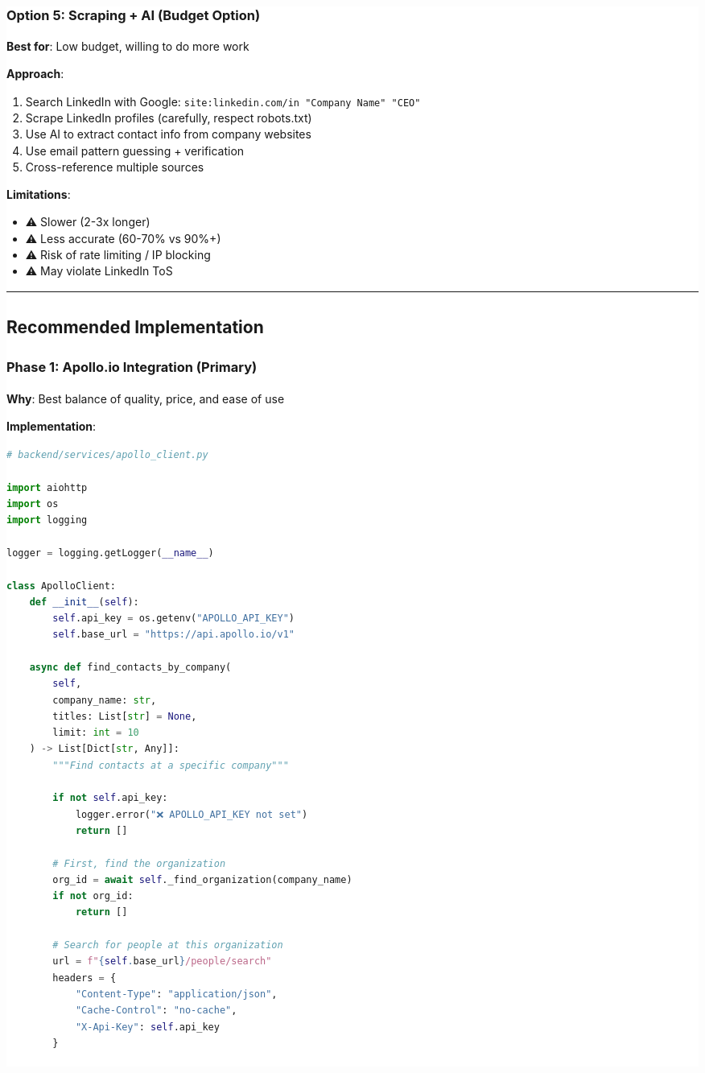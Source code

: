 
### Option 5: Scraping + AI (Budget Option)
**Best for**: Low budget, willing to do more work

**Approach**:
1. Search LinkedIn with Google: `site:linkedin.com/in "Company Name" "CEO"`
2. Scrape LinkedIn profiles (carefully, respect robots.txt)
3. Use AI to extract contact info from company websites
4. Use email pattern guessing + verification
5. Cross-reference multiple sources

**Limitations**:
- ⚠️ Slower (2-3x longer)
- ⚠️ Less accurate (60-70% vs 90%+)
- ⚠️ Risk of rate limiting / IP blocking
- ⚠️ May violate LinkedIn ToS

---

## Recommended Implementation

### Phase 1: Apollo.io Integration (Primary)
**Why**: Best balance of quality, price, and ease of use

**Implementation**:
```python
# backend/services/apollo_client.py

import aiohttp
import os
import logging

logger = logging.getLogger(__name__)

class ApolloClient:
    def __init__(self):
        self.api_key = os.getenv("APOLLO_API_KEY")
        self.base_url = "https://api.apollo.io/v1"
    
    async def find_contacts_by_company(
        self, 
        company_name: str, 
        titles: List[str] = None,
        limit: int = 10
    ) -> List[Dict[str, Any]]:
        """Find contacts at a specific company"""
        
        if not self.api_key:
            logger.error("❌ APOLLO_API_KEY not set")
            return []
        
        # First, find the organization
        org_id = await self._find_organization(company_name)
        if not org_id:
            return []
        
        # Search for people at this organization
        url = f"{self.base_url}/people/search"
        headers = {
            "Content-Type": "application/json",
            "Cache-Control": "no-cache",
            "X-Api-Key": self.api_key
        }
        
```